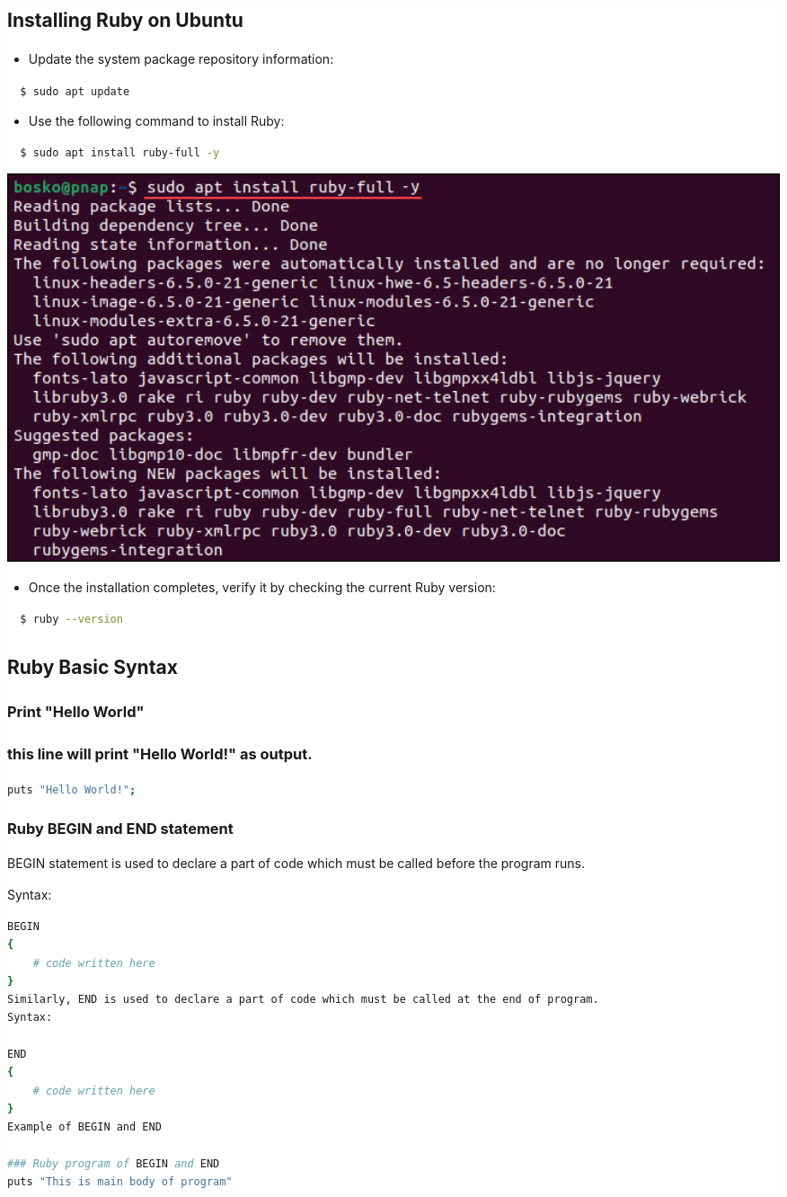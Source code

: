 ## Installing Ruby on Ubuntu

- Update the system package repository information:
```bash
  $ sudo apt update
```
- Use the following command to install Ruby:
```bash
  $ sudo apt install ruby-full -y
``` 
<img src="./image7.png" alt="" style="width:100%;"/>

- Once the installation completes, verify it by checking the current Ruby version:
```bash
  $ ruby --version
```

## Ruby Basic Syntax
### Print "Hello World"

### this line will print "Hello World!" as output.
```bash 
puts "Hello World!"; 
```

### Ruby BEGIN and END statement
BEGIN statement is used to declare a part of code which must be called before the program runs.

Syntax:
```bash
BEGIN
{
    # code written here
}
Similarly, END is used to declare a part of code which must be called at the end of program.
Syntax:

END
{
    # code written here
}
Example of BEGIN and END

### Ruby program of BEGIN and END 
puts "This is main body of program"
```